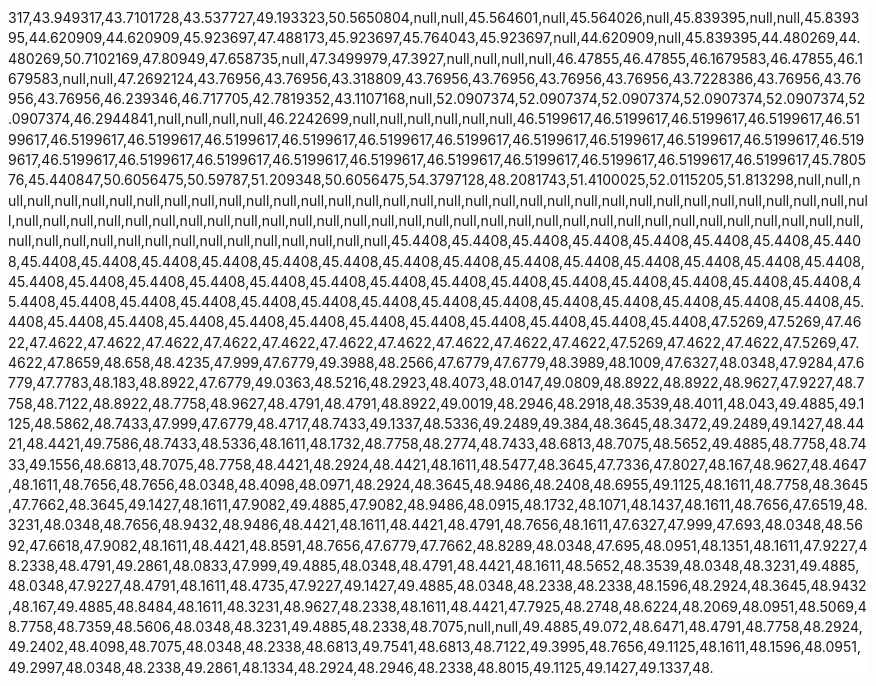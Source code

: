 317,43.949317,43.7101728,43.537727,49.193323,50.5650804,null,null,45.564601,null,45.564026,null,45.839395,null,null,45.839395,44.620909,44.620909,45.923697,47.488173,45.923697,45.764043,45.923697,null,44.620909,null,45.839395,44.480269,44.480269,50.7102169,47.80949,47.658735,null,47.3499979,47.3927,null,null,null,null,46.47855,46.47855,46.1679583,46.47855,46.1679583,null,null,47.2692124,43.76956,43.76956,43.318809,43.76956,43.76956,43.76956,43.76956,43.7228386,43.76956,43.76956,43.76956,46.239346,46.717705,42.7819352,43.1107168,null,52.0907374,52.0907374,52.0907374,52.0907374,52.0907374,52.0907374,46.2944841,null,null,null,null,46.2242699,null,null,null,null,null,null,46.5199617,46.5199617,46.5199617,46.5199617,46.5199617,46.5199617,46.5199617,46.5199617,46.5199617,46.5199617,46.5199617,46.5199617,46.5199617,46.5199617,46.5199617,46.5199617,46.5199617,46.5199617,46.5199617,46.5199617,46.5199617,46.5199617,46.5199617,46.5199617,46.5199617,46.5199617,45.780576,45.440847,50.6056475,50.59787,51.209348,50.6056475,54.3797128,48.2081743,51.4100025,52.0115205,51.813298,null,null,null,null,null,null,null,null,null,null,null,null,null,null,null,null,null,null,null,null,null,null,null,null,null,null,null,null,null,null,null,null,null,null,null,null,null,null,null,null,null,null,null,null,null,null,null,null,null,null,null,null,null,null,null,null,null,null,null,null,null,null,null,null,null,null,null,null,null,null,null,null,null,null,null,null,null,null,null,45.4408,45.4408,45.4408,45.4408,45.4408,45.4408,45.4408,45.4408,45.4408,45.4408,45.4408,45.4408,45.4408,45.4408,45.4408,45.4408,45.4408,45.4408,45.4408,45.4408,45.4408,45.4408,45.4408,45.4408,45.4408,45.4408,45.4408,45.4408,45.4408,45.4408,45.4408,45.4408,45.4408,45.4408,45.4408,45.4408,45.4408,45.4408,45.4408,45.4408,45.4408,45.4408,45.4408,45.4408,45.4408,45.4408,45.4408,45.4408,45.4408,45.4408,45.4408,45.4408,45.4408,45.4408,45.4408,45.4408,45.4408,45.4408,45.4408,45.4408,45.4408,45.4408,47.5269,47.5269,47.4622,47.4622,47.4622,47.4622,47.4622,47.4622,47.4622,47.4622,47.4622,47.4622,47.4622,47.5269,47.4622,47.4622,47.5269,47.4622,47.8659,48.658,48.4235,47.999,47.6779,49.3988,48.2566,47.6779,47.6779,48.3989,48.1009,47.6327,48.0348,47.9284,47.6779,47.7783,48.183,48.8922,47.6779,49.0363,48.5216,48.2923,48.4073,48.0147,49.0809,48.8922,48.8922,48.9627,47.9227,48.7758,48.7122,48.8922,48.7758,48.9627,48.4791,48.4791,48.8922,49.0019,48.2946,48.2918,48.3539,48.4011,48.043,49.4885,49.1125,48.5862,48.7433,47.999,47.6779,48.4717,48.7433,49.1337,48.5336,49.2489,49.384,48.3645,48.3472,49.2489,49.1427,48.4421,48.4421,49.7586,48.7433,48.5336,48.1611,48.1732,48.7758,48.2774,48.7433,48.6813,48.7075,48.5652,49.4885,48.7758,48.7433,49.1556,48.6813,48.7075,48.7758,48.4421,48.2924,48.4421,48.1611,48.5477,48.3645,47.7336,47.8027,48.167,48.9627,48.4647,48.1611,48.7656,48.7656,48.0348,48.4098,48.0971,48.2924,48.3645,48.9486,48.2408,48.6955,49.1125,48.1611,48.7758,48.3645,47.7662,48.3645,49.1427,48.1611,47.9082,49.4885,47.9082,48.9486,48.0915,48.1732,48.1071,48.1437,48.1611,48.7656,47.6519,48.3231,48.0348,48.7656,48.9432,48.9486,48.4421,48.1611,48.4421,48.4791,48.7656,48.1611,47.6327,47.999,47.693,48.0348,48.5692,47.6618,47.9082,48.1611,48.4421,48.8591,48.7656,47.6779,47.7662,48.8289,48.0348,47.695,48.0951,48.1351,48.1611,47.9227,48.2338,48.4791,49.2861,48.0833,47.999,49.4885,48.0348,48.4791,48.4421,48.1611,48.5652,48.3539,48.0348,48.3231,49.4885,48.0348,47.9227,48.4791,48.1611,48.4735,47.9227,49.1427,49.4885,48.0348,48.2338,48.2338,48.1596,48.2924,48.3645,48.9432,48.167,49.4885,48.8484,48.1611,48.3231,48.9627,48.2338,48.1611,48.4421,47.7925,48.2748,48.6224,48.2069,48.0951,48.5069,48.7758,48.7359,48.5606,48.0348,48.3231,49.4885,48.2338,48.7075,null,null,49.4885,49.072,48.6471,48.4791,48.7758,48.2924,49.2402,48.4098,48.7075,48.0348,48.2338,48.6813,49.7541,48.6813,48.7122,49.3995,48.7656,49.1125,48.1611,48.1596,48.0951,49.2997,48.0348,48.2338,49.2861,48.1334,48.2924,48.2946,48.2338,48.8015,49.1125,49.1427,49.1337,48.